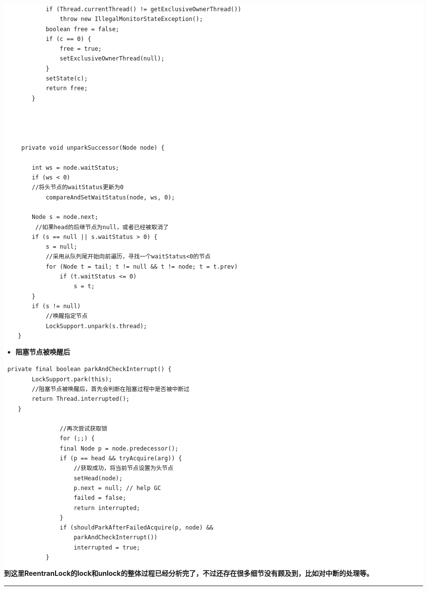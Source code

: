 ```
            if (Thread.currentThread() != getExclusiveOwnerThread())
                throw new IllegalMonitorStateException();
            boolean free = false;
            if (c == 0) {
                free = true;
                setExclusiveOwnerThread(null);
            }
            setState(c);
            return free;
        }




     private void unparkSuccessor(Node node) {
     
        int ws = node.waitStatus;
        if (ws < 0)
        //将头节点的waitStatus更新为0
            compareAndSetWaitStatus(node, ws, 0);
            
        Node s = node.next;
         //如果head的后继节点为null，或者已经被取消了
        if (s == null || s.waitStatus > 0) {
            s = null;
            //采用从队列尾开始向前遍历，寻找一个waitStatus<0的节点
            for (Node t = tail; t != null && t != node; t = t.prev)          
                if (t.waitStatus <= 0)
                    s = t;
        }
        if (s != null)
            //唤醒指定节点
            LockSupport.unpark(s.thread);
    }
```
     
 - **阻塞节点被唤醒后**
 

```
 private final boolean parkAndCheckInterrupt() {
        LockSupport.park(this);
        //阻塞节点被唤醒后，首先会判断在阻塞过程中是否被中断过
        return Thread.interrupted();
    }

                //再次尝试获取锁
                for (;;) {
                final Node p = node.predecessor();
                if (p == head && tryAcquire(arg)) {
                    //获取成功，将当前节点设置为头节点
                    setHead(node);
                    p.next = null; // help GC
                    failed = false;
                    return interrupted;
                }
                if (shouldParkAfterFailedAcquire(p, node) &&
                    parkAndCheckInterrupt())
                    interrupted = true;
            }
```
**到这里ReentranLock的lock和unlock的整体过程已经分析完了，不过还存在很多细节没有顾及到，比如对中断的处理等。**

-------------------
     

